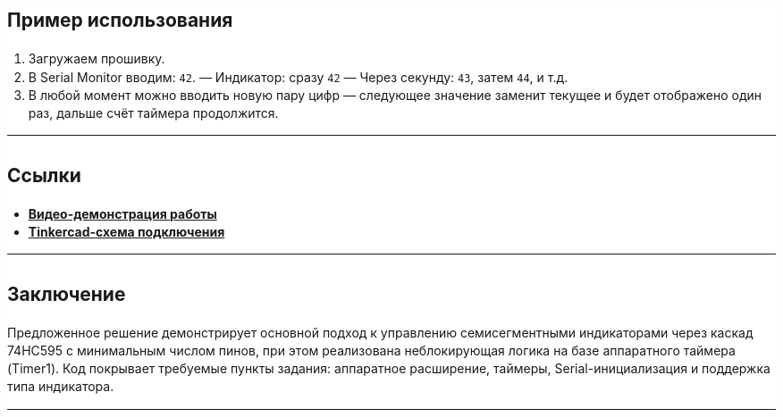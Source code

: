 
## Пример использования

1. Загружаем прошивку.
2. В Serial Monitor вводим: `42`.
   — Индикатор: сразу `42`
   — Через секунду: `43`, затем `44`, и т.д.
3. В любой момент можно вводить новую пару цифр — следующее значение заменит текущее и будет отображено один раз, дальше счёт таймера продолжится.

---

## Ссылки

* **[Видео-демонстрация работы]()**
* **[Tinkercad-схема подключения](https://www.tinkercad.com/things/0KRMY5Hgg6q-shiftregistrerstimers?sharecode=YKD9drDm3wNgmbYrd1Czht3_FJphJZ9VvXdJqC8XHMw)**

---

## Заключение

Предложенное решение демонстрирует основной подход к управлению семисегментными индикаторами через каскад 74HC595 с минимальным числом пинов, при этом реализована неблокирующая логика на базе аппаратного таймера (Timer1). Код покрывает требуемые пункты задания: аппаратное расширение, таймеры, Serial-инициализация и поддержка типа индикатора.

---
